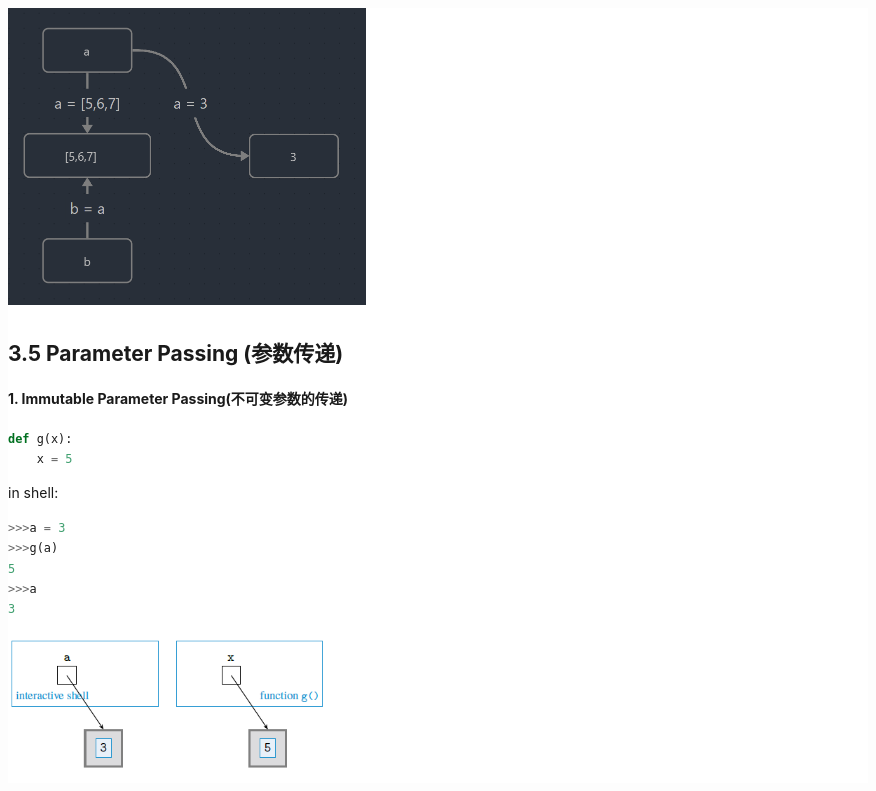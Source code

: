 <img src="./Py_Notes_1.attachments/image-20241031202656183.png" alt="image-20241031202656183" style="zoom:50%;" />

## 3.5 Parameter Passing (参数传递)

#### 1. Immutable Parameter Passing(不可变参数的传递)

```python
def g(x):
    x = 5
```

in shell:

```python
>>>a = 3
>>>g(a)
5
>>>a
3
```

<img src="./Py_Notes_1.attachments/image-20241031205020805.png" alt="image-20241031205020805" style="zoom:70%;" />
